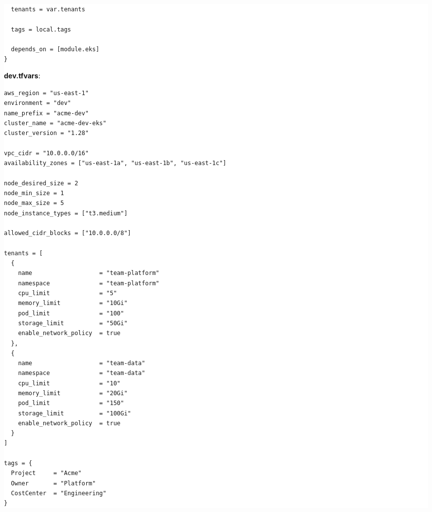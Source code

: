 ```hcl
  tenants = var.tenants

  tags = local.tags

  depends_on = [module.eks]
}
```

**dev.tfvars**:
```hcl
aws_region = "us-east-1"
environment = "dev"
name_prefix = "acme-dev"
cluster_name = "acme-dev-eks"
cluster_version = "1.28"

vpc_cidr = "10.0.0.0/16"
availability_zones = ["us-east-1a", "us-east-1b", "us-east-1c"]

node_desired_size = 2
node_min_size = 1
node_max_size = 5
node_instance_types = ["t3.medium"]

allowed_cidr_blocks = ["10.0.0.0/8"]

tenants = [
  {
    name                   = "team-platform"
    namespace              = "team-platform"
    cpu_limit              = "5"
    memory_limit           = "10Gi"
    pod_limit              = "100"
    storage_limit          = "50Gi"
    enable_network_policy  = true
  },
  {
    name                   = "team-data"
    namespace              = "team-data"
    cpu_limit              = "10"
    memory_limit           = "20Gi"
    pod_limit              = "150"
    storage_limit          = "100Gi"
    enable_network_policy  = true
  }
]

tags = {
  Project     = "Acme"
  Owner       = "Platform"
  CostCenter  = "Engineering"
}
```
